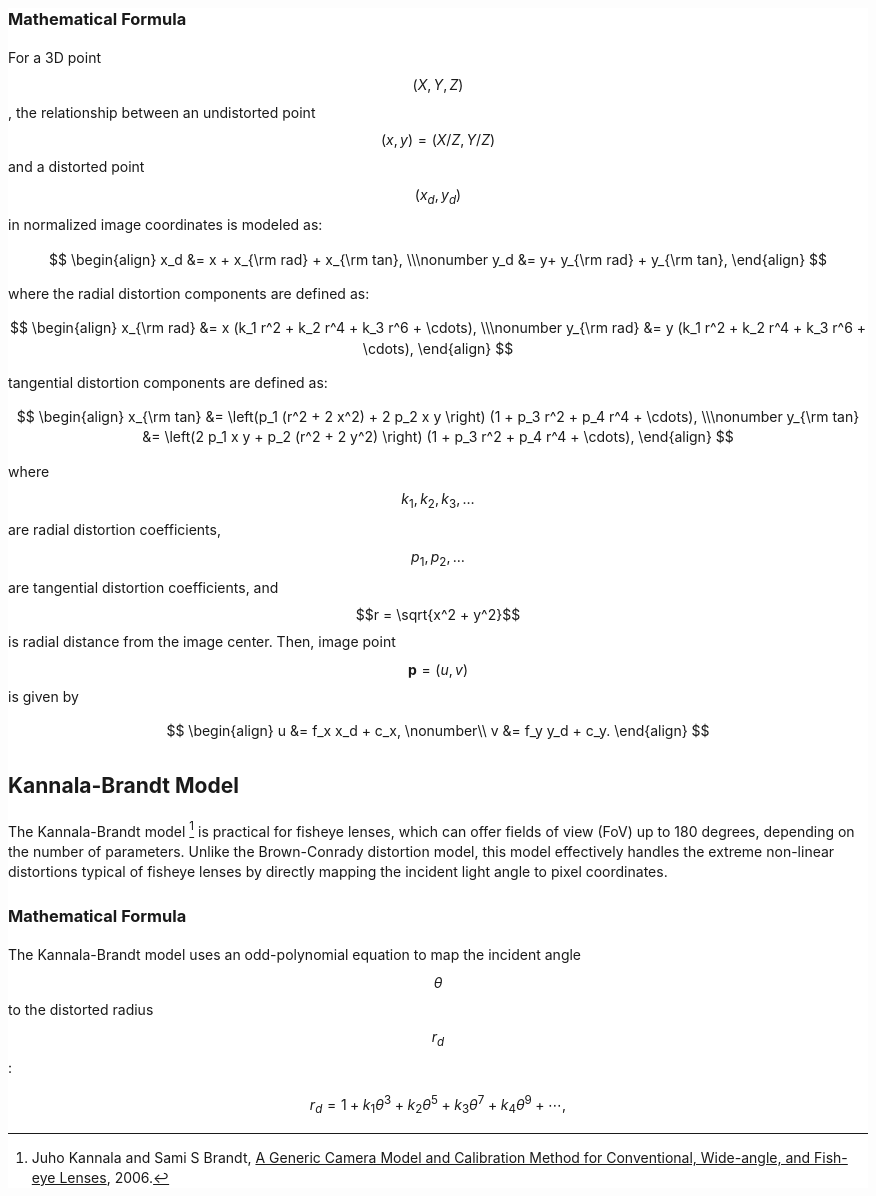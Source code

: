 ### Mathematical Formula
For a 3D point $$(X, Y, Z)$$, the relationship between an undistorted point $$(x, y) = (X/Z, Y/Z)$$ and a distorted point $$(x_{d}, y_{d})$$ in normalized image coordinates is modeled as:

$$
\begin{align}
x_d &= x + x_{\rm rad} + x_{\rm tan}, \\\nonumber
y_d &= y+ y_{\rm rad} + y_{\rm tan},
\end{align}
$$

where the radial distortion components are defined as:

$$
\begin{align}
x_{\rm rad} &= x (k_1 r^2 + k_2 r^4 + k_3 r^6 + \cdots), \\\nonumber
y_{\rm rad} &= y (k_1 r^2 + k_2 r^4 + k_3 r^6 + \cdots),
\end{align}
$$

tangential distortion components are defined as:

$$
\begin{align}
x_{\rm tan} &= \left(p_1 (r^2 + 2 x^2) + 2 p_2 x y \right) (1 + p_3 r^2 + p_4 r^4 + \cdots), \\\nonumber
y_{\rm tan} &= \left(2 p_1 x y + p_2 (r^2 + 2 y^2) \right) (1 + p_3 r^2 + p_4 r^4 + \cdots),
\end{align}
$$

where $$k_1, k_2, k_3, \ldots$$ are radial distortion coefficients, $$p_1, p_2, \ldots$$ are tangential distortion coefficients, and $$r = \sqrt{x^2 + y^2}$$ is radial distance from the image center. Then, image point $$\mathbf{p} = (u, v)$$ is given by

$$
\begin{align}
u &= f_x x_d + c_x, \nonumber\\
v &= f_y y_d + c_y.
\end{align}
$$

## Kannala-Brandt Model
The Kannala-Brandt model [^kannala] is practical for fisheye lenses, which can offer fields of view (FoV) up to 180 degrees, depending on the number of parameters. Unlike the Brown-Conrady distortion model, this model effectively handles the extreme non-linear distortions typical of fisheye lenses by directly mapping the incident light angle to pixel coordinates.

### Mathematical Formula
The Kannala-Brandt model uses an odd-polynomial equation to map the incident angle $$\theta$$ to the distorted radius $$r_d$$:

$$
r_d = 1 + k_1 \theta^3 + k_2 \theta^5 + k_3 \theta^7 + k_4 \theta^9 + \cdots,
$$


[^kannala]: Juho Kannala and Sami S Brandt, [A Generic Camera Model and Calibration Method for Conventional, Wide-angle, and Fish-eye Lenses](https://oulu3dvision.github.io/calibgeneric/Kannala_Brandt_calibration.pdf), 2006.
[^scaramuzza]: Davide Scaramuzza, et. al., [A Flexible Technique for Accurate Omnidirectional Camera Calibration and Structure from Motion](https://rpg.ifi.uzh.ch/docs/ICVS06_scaramuzza.pdf), 2006.
[^usenko]: Vladyslav Usenko, et. al., [The Double Sphere Camera Model](https://arxiv.org/pdf/1807.08957), 2018.
[^mei]: Christopher Mei and Patrick Rives, [Single View Point Omnidirectional Camera Calibration from Planar Grids](https://www.robots.ox.ac.uk/~cmei/articles/single_viewpoint_calib_mei_07.pdf), 2007.